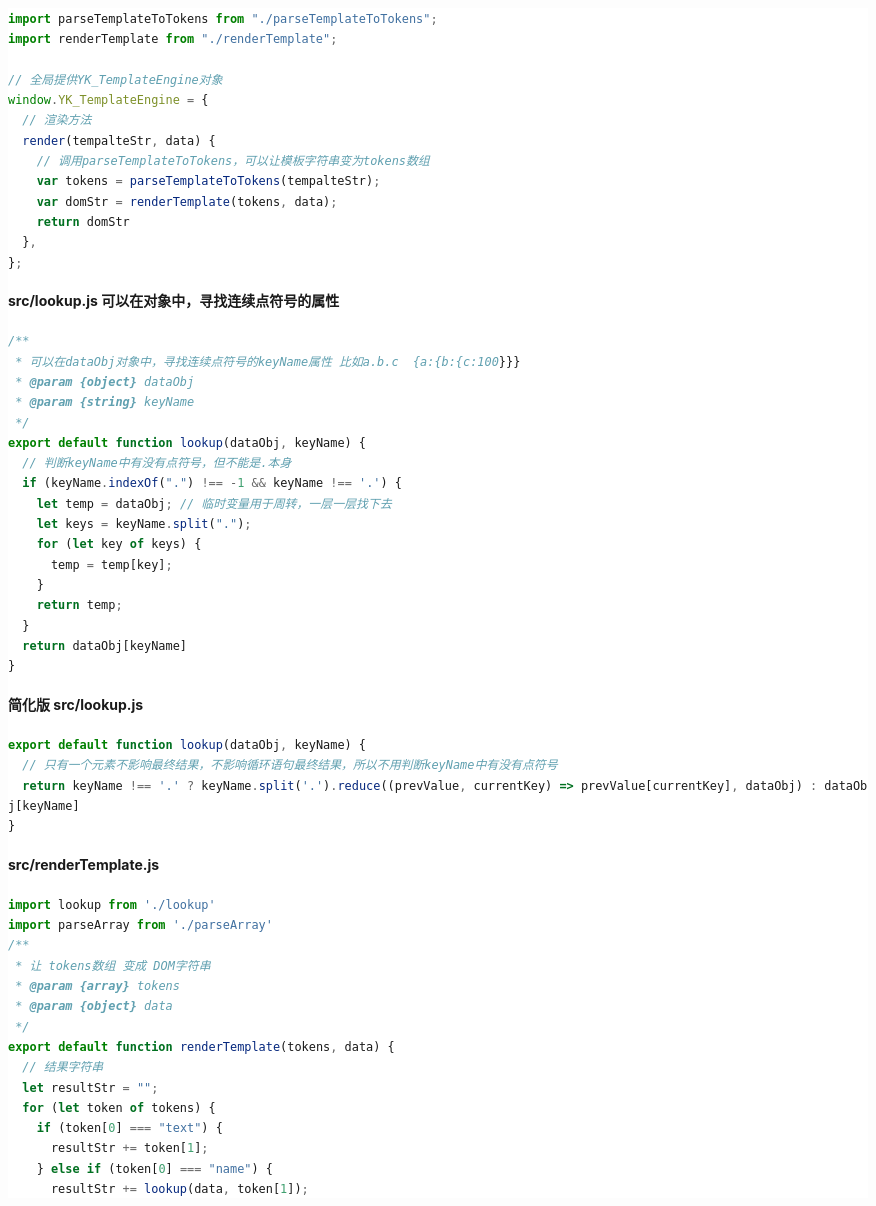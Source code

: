 ```javascript
import parseTemplateToTokens from "./parseTemplateToTokens";
import renderTemplate from "./renderTemplate";

// 全局提供YK_TemplateEngine对象
window.YK_TemplateEngine = {
  // 渲染方法
  render(tempalteStr, data) {
    // 调用parseTemplateToTokens，可以让模板字符串变为tokens数组
    var tokens = parseTemplateToTokens(tempalteStr);
    var domStr = renderTemplate(tokens, data);
    return domStr
  },
};

```

#### src/lookup.js 可以在对象中，寻找连续点符号的属性
```javascript
/**
 * 可以在dataObj对象中，寻找连续点符号的keyName属性 比如a.b.c  {a:{b:{c:100}}}
 * @param {object} dataObj
 * @param {string} keyName
 */
export default function lookup(dataObj, keyName) {
  // 判断keyName中有没有点符号，但不能是.本身
  if (keyName.indexOf(".") !== -1 && keyName !== '.') {
    let temp = dataObj; // 临时变量用于周转，一层一层找下去
    let keys = keyName.split(".");
    for (let key of keys) {
      temp = temp[key];
    }
    return temp;
  }
  return dataObj[keyName]
}
```
#### 简化版 src/lookup.js

```javascript
export default function lookup(dataObj, keyName) {
  // 只有一个元素不影响最终结果，不影响循环语句最终结果，所以不用判断keyName中有没有点符号
  return keyName !== '.' ? keyName.split('.').reduce((prevValue, currentKey) => prevValue[currentKey], dataObj) : dataObj[keyName]
}
```


#### src/renderTemplate.js 

```javascript
import lookup from './lookup'
import parseArray from './parseArray'
/**
 * 让 tokens数组 变成 DOM字符串
 * @param {array} tokens
 * @param {object} data
 */
export default function renderTemplate(tokens, data) {
  // 结果字符串
  let resultStr = "";
  for (let token of tokens) {
    if (token[0] === "text") {
      resultStr += token[1];
    } else if (token[0] === "name") {
      resultStr += lookup(data, token[1]);
```